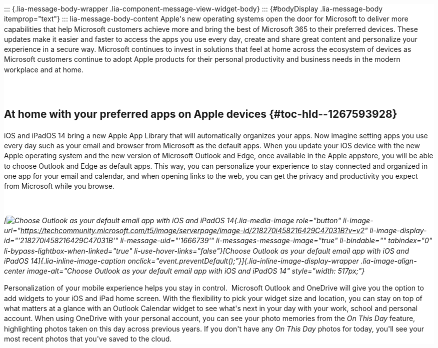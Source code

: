 ::: {.lia-message-body-wrapper .lia-component-message-view-widget-body}
::: {#bodyDisplay .lia-message-body itemprop="text"}
::: lia-message-body-content
Apple's new operating systems open the door for Microsoft to deliver
more capabilities that help Microsoft customers achieve more and bring
the best of Microsoft 365 to their preferred devices. These updates make
it easier and faster to access the apps you use every day, create and
share great content and personalize your experience in a secure way.
Microsoft continues to invest in solutions that feel at home across the
ecosystem of devices as Microsoft customers continue to adopt Apple
products for their personal productivity and business needs in the
modern workplace and at home.

 

## At home with your preferred apps on Apple devices {#toc-hId--1267593928}

iOS and iPadOS 14 bring a new Apple App Library that will automatically
organizes your apps. Now imagine setting apps you use every day such as
your email and browser from Microsoft as the default apps. When you
update your iOS device with the new Apple operating system and the new
version of Microsoft Outlook and Edge, once available in the Apple
appstore, you will be able to choose Outlook and Edge as default apps.
This way, you can personalize your experience to stay connected and
organized in one app for your email and calendar, and when opening links
to the web, you can get the privacy and productivity you expect from
Microsoft while you browse.  

 

*[![Choose Outlook as your default email app with iOS and iPadOS
14](https://techcommunity.microsoft.com/t5/image/serverpage/image-id/218270i458216429C47031B/image-size/large?v=v2&px=999 "Default Upsell in Device.png"){.lia-media-image
role="button"
li-image-url="https://techcommunity.microsoft.com/t5/image/serverpage/image-id/218270i458216429C47031B?v=v2"
li-image-display-id="'218270i458216429C47031B'"
li-message-uid="'1666739'" li-messages-message-image="true"
li-bindable="" tabindex="0" li-bypass-lightbox-when-linked="true"
li-use-hover-links="false"}[Choose Outlook as your default email app
with iOS and iPadOS 14]{.lia-inline-image-caption
onclick="event.preventDefault();"}]{.lia-inline-image-display-wrapper
.lia-image-align-center
image-alt="Choose Outlook as your default email app with iOS and iPadOS 14"
style="width: 517px;"}*

Personalization of your mobile experience helps you stay in control. 
Microsoft Outlook and OneDrive will give you the option to add widgets
to your iOS and iPad home screen. With the flexibility to pick your
widget size and location, you can stay on top of what matters at a
glance with an Outlook Calendar widget to see what's next in your day
with your work, school and personal account. When using OneDrive with
your personal account, you can see your photo memories from the *On This
Day* feature, highlighting photos taken on this day across previous
years. If you don\'t have any *On This Day* photos for today, you\'ll
see your most recent photos that you\'ve saved to the cloud.
